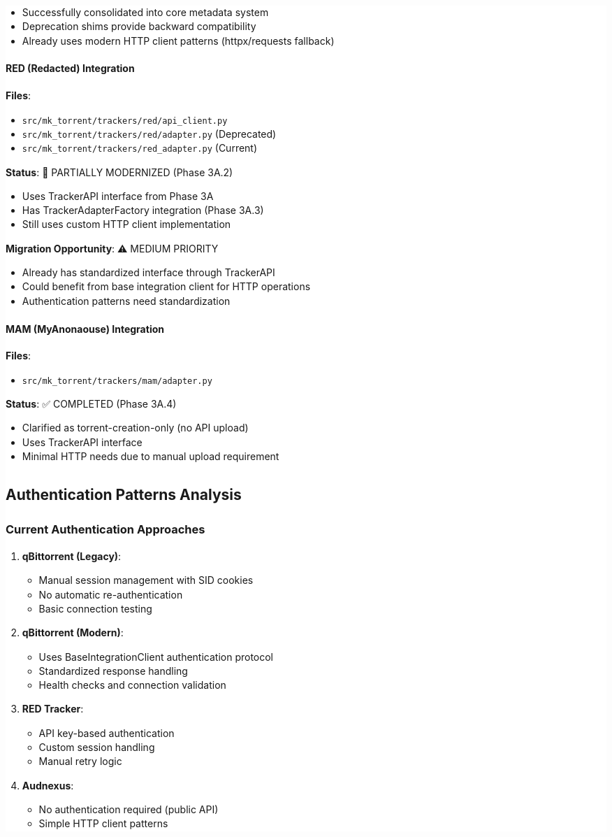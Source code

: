 - Successfully consolidated into core metadata system
- Deprecation shims provide backward compatibility
- Already uses modern HTTP client patterns (httpx/requests fallback)

#### RED (Redacted) Integration

**Files**:

- `src/mk_torrent/trackers/red/api_client.py`
- `src/mk_torrent/trackers/red/adapter.py` (Deprecated)
- `src/mk_torrent/trackers/red_adapter.py` (Current)

**Status**: 🔄 PARTIALLY MODERNIZED (Phase 3A.2)

- Uses TrackerAPI interface from Phase 3A
- Has TrackerAdapterFactory integration (Phase 3A.3)
- Still uses custom HTTP client implementation

**Migration Opportunity**: ⚠️ MEDIUM PRIORITY

- Already has standardized interface through TrackerAPI
- Could benefit from base integration client for HTTP operations
- Authentication patterns need standardization

#### MAM (MyAnonaouse) Integration

**Files**:

- `src/mk_torrent/trackers/mam/adapter.py`

**Status**: ✅ COMPLETED (Phase 3A.4)

- Clarified as torrent-creation-only (no API upload)
- Uses TrackerAPI interface
- Minimal HTTP needs due to manual upload requirement

## Authentication Patterns Analysis

### Current Authentication Approaches

1. **qBittorrent (Legacy)**:
   - Manual session management with SID cookies
   - No automatic re-authentication
   - Basic connection testing

2. **qBittorrent (Modern)**:
   - Uses BaseIntegrationClient authentication protocol
   - Standardized response handling
   - Health checks and connection validation

3. **RED Tracker**:
   - API key-based authentication
   - Custom session handling
   - Manual retry logic

4. **Audnexus**:
   - No authentication required (public API)
   - Simple HTTP client patterns
